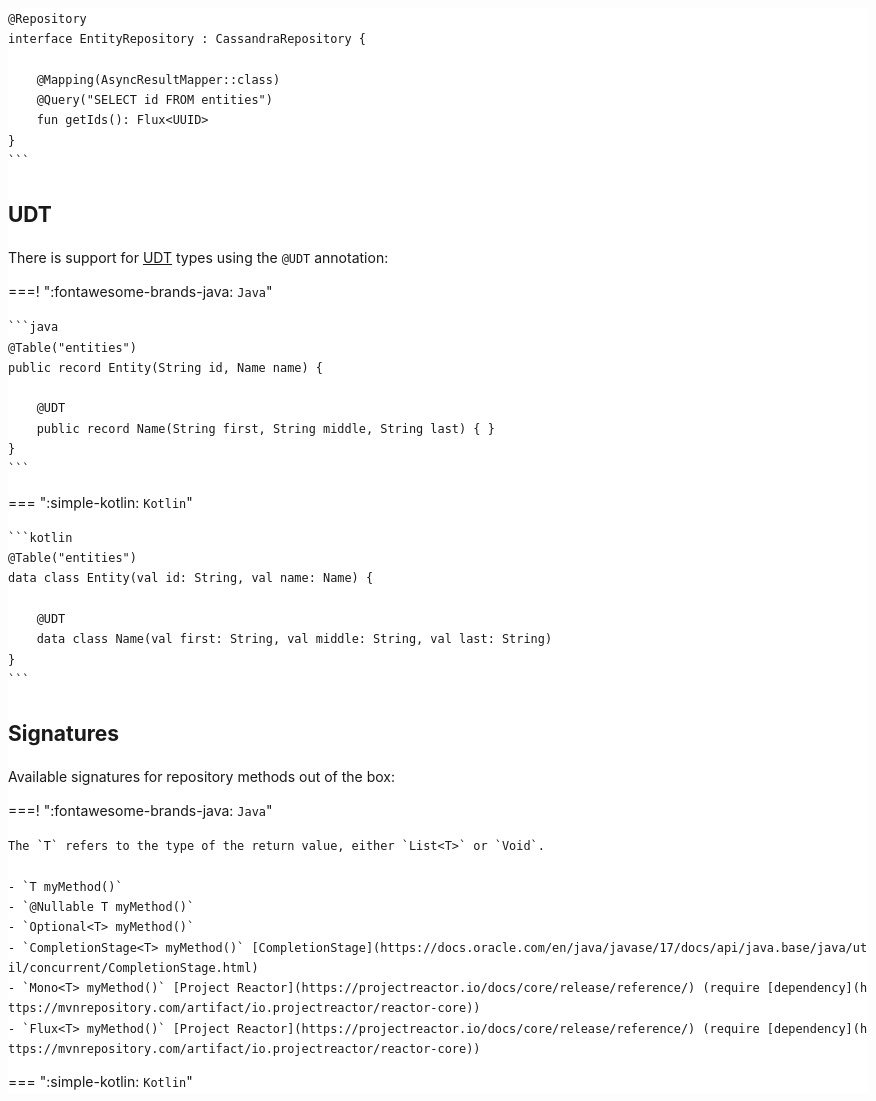     @Repository
    interface EntityRepository : CassandraRepository {

        @Mapping(AsyncResultMapper::class)
        @Query("SELECT id FROM entities")
        fun getIds(): Flux<UUID>
    }
    ```

## UDT

There is support for [UDT](https://docs.datastax.com/en/cql-oss/3.3/cql/cql_using/useCreateUDT.html)
types using the `@UDT` annotation:

===! ":fontawesome-brands-java: `Java`"

    ```java
    @Table("entities")
    public record Entity(String id, Name name) {

        @UDT
        public record Name(String first, String middle, String last) { }
    }
    ```

=== ":simple-kotlin: `Kotlin`"

    ```kotlin
    @Table("entities")
    data class Entity(val id: String, val name: Name) {

        @UDT
        data class Name(val first: String, val middle: String, val last: String)
    }
    ```

## Signatures

Available signatures for repository methods out of the box:

===! ":fontawesome-brands-java: `Java`"

    The `T` refers to the type of the return value, either `List<T>` or `Void`.

    - `T myMethod()`
    - `@Nullable T myMethod()`
    - `Optional<T> myMethod()`
    - `CompletionStage<T> myMethod()` [CompletionStage](https://docs.oracle.com/en/java/javase/17/docs/api/java.base/java/util/concurrent/CompletionStage.html)
    - `Mono<T> myMethod()` [Project Reactor](https://projectreactor.io/docs/core/release/reference/) (require [dependency](https://mvnrepository.com/artifact/io.projectreactor/reactor-core))
    - `Flux<T> myMethod()` [Project Reactor](https://projectreactor.io/docs/core/release/reference/) (require [dependency](https://mvnrepository.com/artifact/io.projectreactor/reactor-core))

=== ":simple-kotlin: `Kotlin`"
